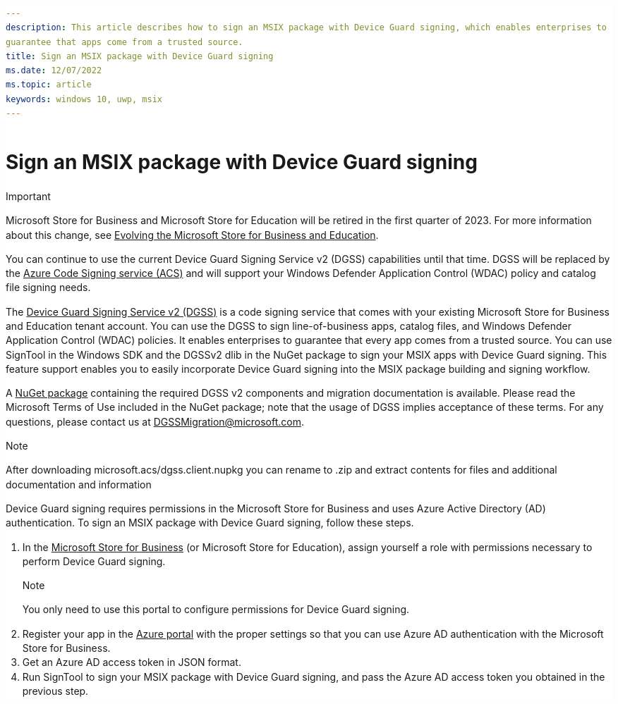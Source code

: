 ```yaml
---
description: This article describes how to sign an MSIX package with Device Guard signing, which enables enterprises to guarantee that apps come from a trusted source.
title: Sign an MSIX package with Device Guard signing
ms.date: 12/07/2022
ms.topic: article
keywords: windows 10, uwp, msix
---
```


# Sign an MSIX package with Device Guard signing

> [!IMPORTANT]
> Microsoft Store for Business and Microsoft Store for Education will be retired in the first quarter of 2023. For more information about this change, see [Evolving the Microsoft Store for Business and Education](https://aka.ms/windows/msfb_evolution).
>
> You can continue to use the current Device Guard Signing Service v2 (DGSS) capabilities until that time. DGSS will be replaced by the [Azure Code Signing service (ACS)](https://aka.ms/AzureCodeSigning) and will support your Windows Defender Application Control (WDAC) policy and catalog file signing needs.

The [Device Guard Signing Service v2 (DGSS)](/windows/security/threat-protection/windows-defender-application-control/use-device-guard-signing-portal-in-microsoft-store-for-business) is a code signing service that comes with your existing Microsoft Store for Business and Education tenant account. You can use the DGSS to sign line-of-business apps, catalog files, and Windows Defender Application Control (WDAC) policies. It enables enterprises to guarantee that every app comes from a trusted source. You can use SignTool in the Windows SDK and the DGSSv2 dlib in the NuGet package to sign your MSIX apps with Device Guard signing. This feature support enables you to easily incorporate Device Guard signing into the MSIX package building and signing workflow.

A [NuGet package](https://www.nuget.org/packages/Microsoft.Acs.Dgss.Client) containing the required DGSS v2 components and migration documentation is available. Please read the Microsoft Terms of Use included in the NuGet package; note that the usage of DGSS implies acceptance of these terms. For any questions, please contact us at DGSSMigration@microsoft.com.

> [!NOTE]
> After downloading microsoft.acs/dgss.client.nupkg you can rename to .zip and extract contents for files and additional documentation and information

Device Guard signing requires permissions in the Microsoft Store for Business and uses Azure Active Directory (AD) authentication. To sign an MSIX package with Device Guard signing, follow these steps.

1. In the [Microsoft Store for Business](https://businessstore.microsoft.com/) (or Microsoft Store for Education), assign yourself a role with permissions necessary to perform Device Guard signing.
    > [!NOTE]
    > You only need to use this portal to configure permissions for Device Guard signing.
2. Register your app in the [Azure portal](https://portal.azure.com/) with the proper settings so that you can use Azure AD authentication with the Microsoft Store for Business.
3. Get an Azure AD access token in JSON format.
4. Run SignTool to sign your MSIX package with Device Guard signing, and pass the Azure AD access token you obtained in the previous step.

